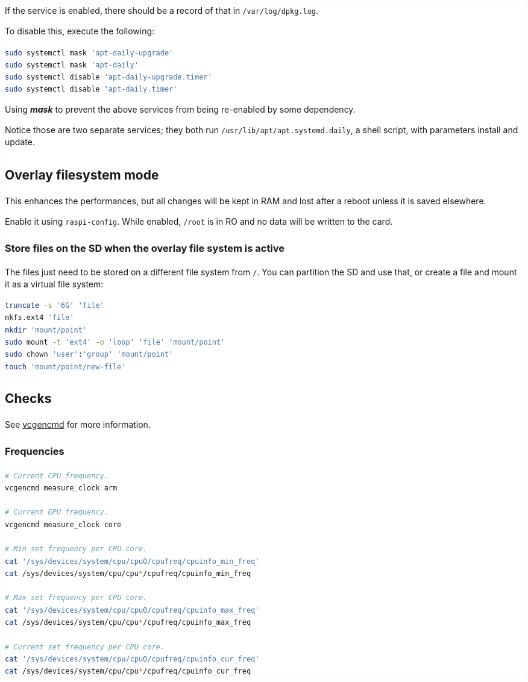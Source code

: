 If the service is enabled, there should be a record of that in `/var/log/dpkg.log`.

To disable this, execute the following:

```sh
sudo systemctl mask 'apt-daily-upgrade'
sudo systemctl mask 'apt-daily'
sudo systemctl disable 'apt-daily-upgrade.timer'
sudo systemctl disable 'apt-daily.timer'
```

Using **_mask_** to prevent the above services from being re-enabled by some dependency.

Notice those are two separate services; they both run `/usr/lib/apt/apt.systemd.daily`, a shell script, with parameters install and update.

## Overlay filesystem mode

This enhances the performances, but all changes will be kept in RAM and lost after a reboot unless it is saved elsewhere.

Enable it using `raspi-config`. While enabled, `/root` is in RO and no data will be written to the card.

### Store files on the SD when the overlay file system is active

The files just need to be stored on a different file system from `/`. You can partition the SD and use that, or create a file and mount it as a virtual file system:

```sh
truncate -s '6G' 'file'
mkfs.ext4 'file'
mkdir 'mount/point'
sudo mount -t 'ext4' -o 'loop' 'file' 'mount/point'
sudo chown 'user':'group' 'mount/point'
touch 'mount/point/new-file'
```

## Checks

See [vcgencmd] for more information.

### Frequencies

```sh
# Current CPU frequency.
vcgencmd measure_clock arm

# Current GPU frequency.
vcgencmd measure_clock core

# Min set frequency per CPU core.
cat '/sys/devices/system/cpu/cpu0/cpufreq/cpuinfo_min_freq'
cat /sys/devices/system/cpu/cpu*/cpufreq/cpuinfo_min_freq

# Max set frequency per CPU core.
cat '/sys/devices/system/cpu/cpu0/cpufreq/cpuinfo_max_freq'
cat /sys/devices/system/cpu/cpu*/cpufreq/cpuinfo_max_freq

# Current set frequency per CPU core.
cat '/sys/devices/system/cpu/cpu0/cpufreq/cpuinfo_cur_freq'
cat /sys/devices/system/cpu/cpu*/cpufreq/cpuinfo_cur_freq
```


[/boot/config.txt]: https://www.raspberrypi.org/documentation/configuration/config-txt/README.md
[configuration]: https://www.raspberrypi.com/documentation/computers/configuration.html
[mirrors]: https://www.raspbian.org/RaspbianMirrors
[os documentation]: https://www.raspberrypi.org/documentation/computers/os.html
[overclocking]: https://www.raspberrypi.org/documentation/configuration/config-txt/overclocking.md
[repositories]: https://www.raspbian.org/RaspbianRepository
[vcgencmd]: https://www.raspberrypi.com/documentation/computers/os.html#vcgencmd
[k3s]: kubernetes/k3s.md
[rfkill]: rfkill.md
[alpine linux headless installation]: https://wiki.alpinelinux.org/wiki/Raspberry_Pi_-_Headless_Installation
[alpine linux]: https://wiki.alpinelinux.org/wiki/Raspberry_Pi
[benchmark]: https://github.com/aikoncwd/rpi-benchmark
[country code search]: https://www.iso.org/obp/ui/#search/code/
[disabling bluetooth on raspberry pi]: https://di-marco.net/blog/it/2020-04-18-tips-disabling_bluetooth_on_raspberry_pi/
[ghollingworth/overlayfs]: https://github.com/ghollingworth/overlayfs
[how to disable onboard wifi and bluetooth on raspberry pi 3]: https://sleeplessbeastie.eu/2018/12/31/how-to-disable-onboard-wifi-and-bluetooth-on-raspberry-pi-3/
[how to disable wi-fi on raspberry pi]: https://raspberrytips.com/disable-wifi-raspberry-pi/
[how to disable your raspberry pi's wi-fi]: https://pimylifeup.com/raspberry-pi-disable-wifi/
[how to make your raspberry pi 4 faster with a 64 bit kernel]: https://medium.com/for-linux-users/how-to-make-your-raspberry-pi-4-faster-with-a-64-bit-kernel-77028c47d653
[issue 2067]: https://github.com/k3s-io/k3s/issues/2067#issuecomment-664052806
[prepare sd card for wifi on headless pi]: https://raspberrypi.stackexchange.com/questions/10251/prepare-sd-card-for-wifi-on-headless-pi
[preventing filesystem corruption in embedded linux]: https://www.embeddedarm.com/assets/preventing-filesystem-corruption-in-embedded-linux
[raspbian bug 1929746]: https://bugs.launchpad.net/raspbian/+bug/1929746
[re: how to make sure the rpi cpu is not throttled down?]: https://www.raspberrypi.org/forums/viewtopic.php?t=152549#p999931
[re: raspbian jessie linux 4.4.9 severe performance degradati]: https://www.raspberrypi.org/forums/viewtopic.php?f=63&t=147781&start=50#p972790
[rp automatic updates]: https://raspberrypi.stackexchange.com/questions/102377/rp-automatic-updates#102379
[run kubernetes on a raspberry pi with k3s]: https://opensource.com/article/20/3/kubernetes-raspberry-pi-k3s
[sd card power failure resilience ideas]: https://www.raspberrypi.org/forums/viewtopic.php?f=63&t=253104&p=1549229#p1549117
[timely tips for speeding up your raspberry pi]: https://www.raspberry-pi-geek.com/Archive/2013/01/Timely-tips-for-speeding-up-your-Raspberry-Pi
[usb mass storage boot]: https://www.raspberrypi.org/documentation/hardware/raspberrypi/bootmodes/msd.md